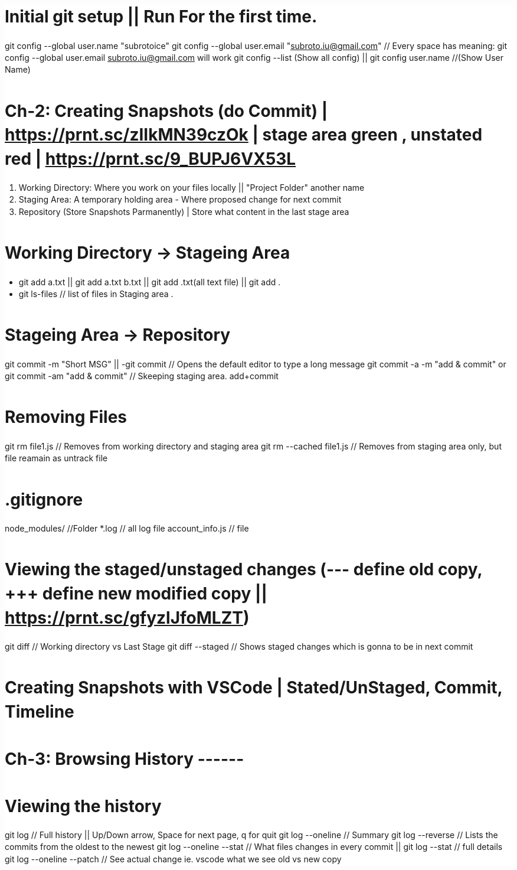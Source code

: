 # Initial git setup || Run For the first time.    
git config --global user.name "subrotoice"
git config --global user.email "subroto.iu@gmail.com" // Every space has meaning: git config --global user.email subroto.iu@gmail.com will work
git config --list (Show all config) || git config user.name //(Show User Name)

# Ch-2: Creating Snapshots (do Commit) | https://prnt.sc/zIIkMN39czOk | stage area green , unstated red | https://prnt.sc/9_BUPJ6VX53L
1. Working Directory: Where you work on your files locally || "Project Folder" another name
2. Staging Area: A temporary holding area - Where proposed change for next commit
3. Repository (Store Snapshots Parmanently) | Store what content in the last stage area

# Working Directory -> Stageing Area
- git add a.txt || git add a.txt b.txt || git add .txt(all text file) || git add .
- git ls-files // list of files in Staging area .

# Stageing Area -> Repository 
git commit -m "Short MSG" || -git commit // Opens the default editor to type a long message
git commit -a -m "add & commit" or git commit -am "add & commit" // Skeeping staging area. add+commit

# Removing Files
git rm file1.js // Removes from working directory and staging area
git rm --cached file1.js // Removes from staging area only, but file reamain as untrack file

# .gitignore
node_modules/   //Folder
*.log    // all log file
account_info.js   // file

# Viewing the staged/unstaged changes (--- define old copy, +++ define new modified copy || https://prnt.sc/gfyzlJfoMLZT)
git diff // Working directory vs Last Stage
git diff --staged // Shows staged changes which is gonna to be in next commit

# Creating Snapshots with VSCode | Stated/UnStaged, Commit, Timeline

# Ch-3: Browsing History ------
# Viewing the history
git log // Full history || Up/Down arrow, Space for next page, q for quit
git log --oneline // Summary
git log --reverse // Lists the commits from the oldest to the newest
git log --oneline --stat // What files changes in every commit || git log --stat // full details
git log --oneline --patch // See actual change ie. vscode what we see old vs new copy
